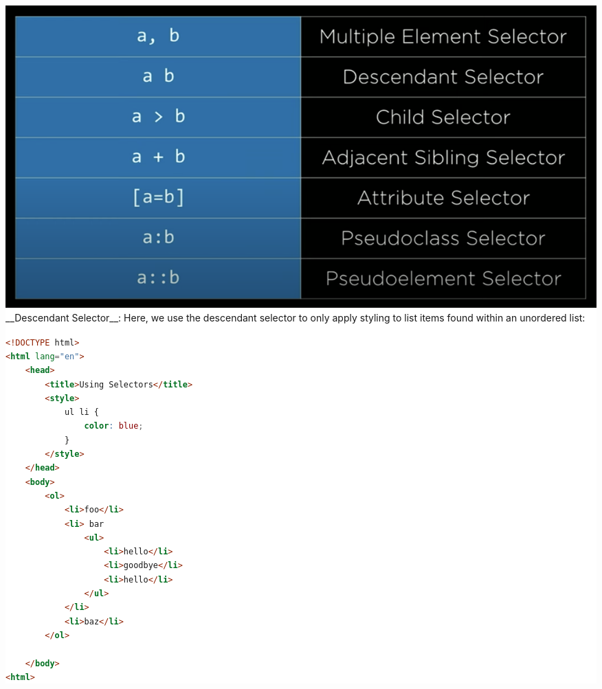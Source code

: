 <img src = "../../Resources/Lecture0/selectors.png"/>
__Descendant Selector__: Here, we use the descendant selector to only apply styling 
to list items found within an unordered list:

```html
<!DOCTYPE html>
<html lang="en">
    <head>
        <title>Using Selectors</title>
        <style>
            ul li {
                color: blue;
            }
        </style>
    </head>
    <body>
        <ol>
            <li>foo</li>
            <li> bar
                <ul>
                    <li>hello</li>
                    <li>goodbye</li>
                    <li>hello</li>
                </ul>
            </li>
            <li>baz</li>
        </ol>

    </body>
<html>
```
